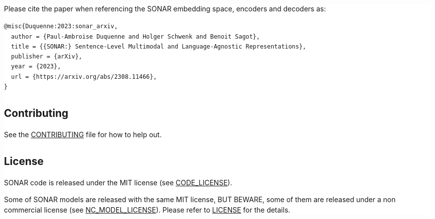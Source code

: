 Please cite the paper when referencing the SONAR embedding space, encoders and decoders as:

```
@misc{Duquenne:2023:sonar_arxiv,
  author = {Paul-Ambroise Duquenne and Holger Schwenk and Benoit Sagot},
  title = {{SONAR:} Sentence-Level Multimodal and Language-Agnostic Representations},
  publisher = {arXiv},
  year = {2023},
  url = {https://arxiv.org/abs/2308.11466},
}
```

## Contributing

See the [CONTRIBUTING](CONTRIBUTING.md) file for how to help out.

## License

SONAR code is released under the MIT license (see [CODE_LICENSE](CODE_LICENSE.md)).

Some of SONAR models are released with the same MIT license, BUT BEWARE, 
some of them are released under a non commercial license (see [NC_MODEL_LICENSE](NC_MODEL_LICENSE.md)).
Please refer to [LICENSE](LICENSE.md) for the details.

